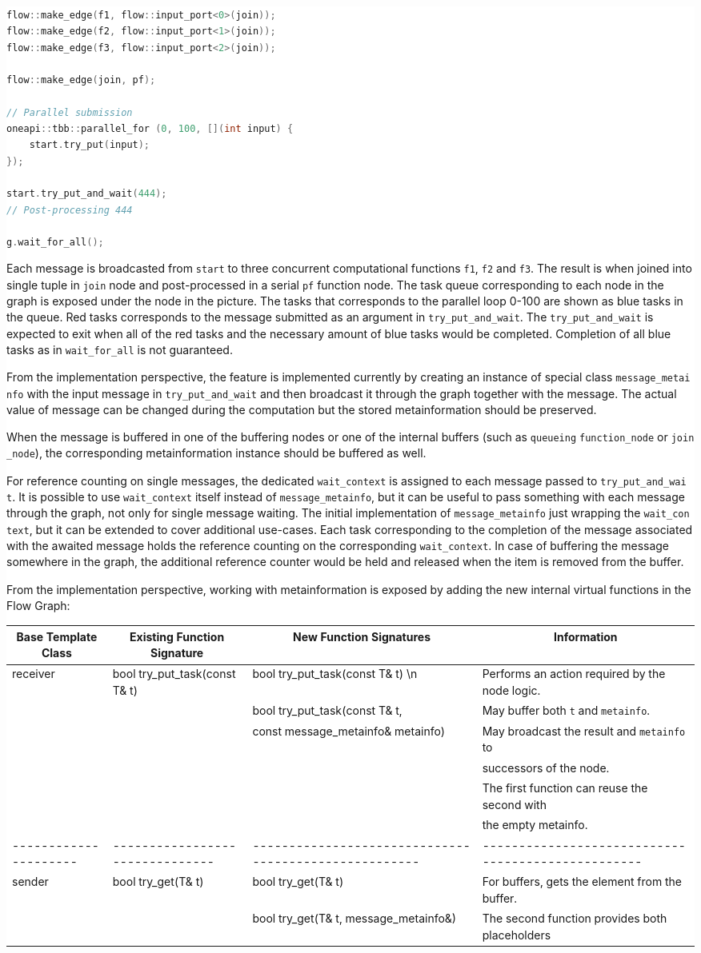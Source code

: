 ```cpp
flow::make_edge(f1, flow::input_port<0>(join));
flow::make_edge(f2, flow::input_port<1>(join));
flow::make_edge(f3, flow::input_port<2>(join));

flow::make_edge(join, pf);

// Parallel submission
oneapi::tbb::parallel_for (0, 100, [](int input) {
    start.try_put(input);
});

start.try_put_and_wait(444);
// Post-processing 444

g.wait_for_all();
```

Each message is broadcasted from ``start`` to three concurrent computational functions ``f1``, ``f2`` and ``f3``. The result is when joined into single tuple in ``join`` node and
post-processed in a serial ``pf`` function node. The task queue corresponding to each node in the graph is exposed under the node in the picture. The tasks that corresponds
to the parallel loop 0-100 are shown as blue tasks in the queue. Red tasks corresponds to the message submitted as an argument in ``try_put_and_wait``.
The ``try_put_and_wait`` is expected to exit when all of the red tasks and the necessary amount of blue tasks would be completed. Completion of all blue tasks as in ``wait_for_all``
is not guaranteed.

From the implementation perspective, the feature is implemented currently by creating an instance of special class ``message_metainfo`` with the input message in ``try_put_and_wait``
and then broadcast it through the graph together with the message. The actual value of message can be changed during the computation but the stored metainformation should be preserved.

When the message is buffered in one of the buffering nodes or one of the internal buffers (such as ``queueing`` ``function_node`` or ``join_node``), the corresponding metainformation
instance should be buffered as well.

For reference counting on single messages, the dedicated ``wait_context`` is assigned to each message passed to ``try_put_and_wait``. It is possible to use ``wait_context`` itself
instead of ``message_metainfo``, but it can be useful to pass something with each message through the graph, not only for single message waiting. The initial implementation of
``message_metainfo`` just wrapping the ``wait_context``, but it can be extended to cover additional use-cases. Each task corresponding to the completion of the message
associated with the awaited message holds the reference counting on the corresponding ``wait_context``. In case of buffering the message somewhere in the graph,
the additional reference counter would be held and released when the item is removed from the buffer.

From the implementation perspective, working with metainformation is exposed by adding the new internal virtual functions in the Flow Graph:

| Base Template Class | Existing Function Signature   | New Function Signatures                             | Information                                      |
|---------------------|-------------------------------|-----------------------------------------------------|--------------------------------------------------|
| receiver            | bool try_put_task(const T& t) | bool try_put_task(const T& t) \n                    | Performs an action required by the node logic.   |
|                     |                               | bool try_put_task(const T& t,                       | May buffer both ``t`` and ``metainfo``.          |
|                     |                               |                   const message_metainfo& metainfo) | May broadcast the result and ``metainfo`` to     |
|                     |                               |                                                     | successors of the node.                          |
|                     |                               |                                                     | The first function can reuse the second with     |
|                     |                               |                                                     | the empty metainfo.                              |
|---------------------|-------------------------------|-----------------------------------------------------|--------------------------------------------------|
| sender              | bool try_get(T& t)            | bool try_get(T& t)                                  | For buffers, gets the element from the buffer.   |
|                     |                               | bool try_get(T& t, message_metainfo&)               | The second function provides both placeholders   |